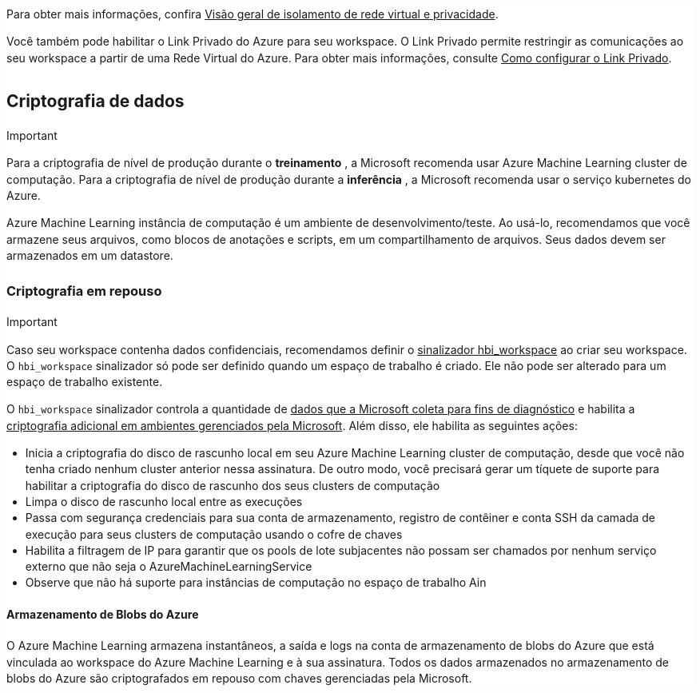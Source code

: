 Para obter mais informações, confira [Visão geral de isolamento de rede virtual e privacidade](how-to-network-security-overview.md).

Você também pode habilitar o Link Privado do Azure para seu workspace. O Link Privado permite restringir as comunicações ao seu workspace a partir de uma Rede Virtual do Azure. Para obter mais informações, consulte [Como configurar o Link Privado](how-to-configure-private-link.md).

## <a name="data-encryption"></a>Criptografia de dados

> [!IMPORTANT]
> Para a criptografia de nível de produção durante o __treinamento__ , a Microsoft recomenda usar Azure Machine Learning cluster de computação. Para a criptografia de nível de produção durante a __inferência__ , a Microsoft recomenda usar o serviço kubernetes do Azure.
>
> Azure Machine Learning instância de computação é um ambiente de desenvolvimento/teste. Ao usá-lo, recomendamos que você armazene seus arquivos, como blocos de anotações e scripts, em um compartilhamento de arquivos. Seus dados devem ser armazenados em um datastore.

### <a name="encryption-at-rest"></a>Criptografia em repouso

> [!IMPORTANT]
> Caso seu workspace contenha dados confidenciais, recomendamos definir o [sinalizador hbi_workspace](/python/api/azureml-core/azureml.core.workspace%28class%29?preserve-view=true&view=azure-ml-py#&preserve-view=truecreate-name--auth-none--subscription-id-none--resource-group-none--location-none--create-resource-group-true--sku--basic---friendly-name-none--storage-account-none--key-vault-none--app-insights-none--container-registry-none--cmk-keyvault-none--resource-cmk-uri-none--hbi-workspace-false--default-cpu-compute-target-none--default-gpu-compute-target-none--exist-ok-false--show-output-true-) ao criar seu workspace. O `hbi_workspace` sinalizador só pode ser definido quando um espaço de trabalho é criado. Ele não pode ser alterado para um espaço de trabalho existente.

O `hbi_workspace` sinalizador controla a quantidade de [dados que a Microsoft coleta para fins de diagnóstico](#microsoft-collected-data) e habilita a [criptografia adicional em ambientes gerenciados pela Microsoft](../security/fundamentals/encryption-atrest.md). Além disso, ele habilita as seguintes ações:

* Inicia a criptografia do disco de rascunho local em seu Azure Machine Learning cluster de computação, desde que você não tenha criado nenhum cluster anterior nessa assinatura. De outro modo, você precisará gerar um tíquete de suporte para habilitar a criptografia do disco de rascunho dos seus clusters de computação 
* Limpa o disco de rascunho local entre as execuções
* Passa com segurança credenciais para sua conta de armazenamento, registro de contêiner e conta SSH da camada de execução para seus clusters de computação usando o cofre de chaves
* Habilita a filtragem de IP para garantir que os pools de lote subjacentes não possam ser chamados por nenhum serviço externo que não seja o AzureMachineLearningService
* Observe que não há suporte para instâncias de computação no espaço de trabalho Ain

#### <a name="azure-blob-storage"></a>Armazenamento de Blobs do Azure

O Azure Machine Learning armazena instantâneos, a saída e logs na conta de armazenamento de blobs do Azure que está vinculada ao workspace do Azure Machine Learning e à sua assinatura. Todos os dados armazenados no armazenamento de blobs do Azure são criptografados em repouso com chaves gerenciadas pela Microsoft.
